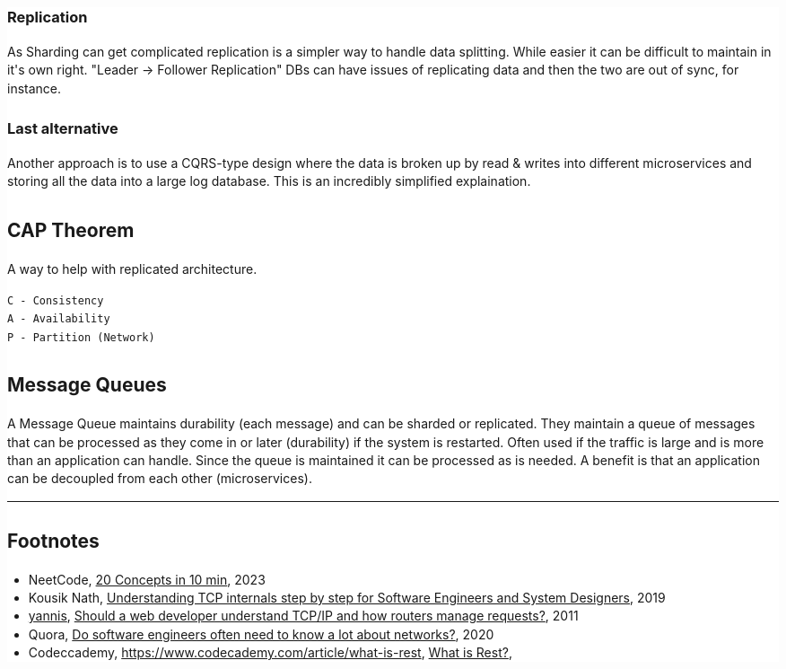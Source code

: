 ### Replication
As Sharding can get complicated replication is a simpler way to handle data splitting. While easier it can be difficult to maintain in it's own right. "Leader → Follower Replication" DBs can have issues of replicating data and then the two are out of sync, for instance.

### Last alternative
Another approach is to use a CQRS-type design where the data is broken up by read & writes into different microservices and storing all the data into a large log database. This is an incredibly simplified explaination. 

## CAP Theorem
A way to help with replicated architecture.

```
C - Consistency
A - Availability
P - Partition (Network)
```

## Message Queues
A Message Queue maintains durability (each message) and can be sharded or replicated. They maintain a queue of messages that can be processed as they come in or later (durability) if the system is restarted. Often used if the traffic is large and is more than an application can handle. Since the queue is maintained it can be processed as is needed. A benefit is that an application can be decoupled from each other (microservices).

---
## Footnotes
- NeetCode, [20 Concepts in 10 min](https://www.youtube.com/watch?v=i53Gi_K3o7I), 2023
- Kousik Nath, [Understanding TCP internals step by step for Software Engineers and System Designers](https://codeburst.io/understanding-tcp-internals-step-by-step-for-software-engineers-system-designers-part-1-df0c10b86449), 2019
- [yannis](https://softwareengineering.stackexchange.com/users/25936/yannis), [Should a web developer understand TCP/IP and how routers manage requests?](https://softwareengineering.stackexchange.com/questions/66569/should-a-web-developer-understand-tcp-ip-and-how-routers-manage-requests), 2011
- Quora, [Do software engineers often need to know a lot about networks?](https://www.quora.com/Do-software-engineers-often-need-to-know-a-lot-about-networks), 2020
- Codeccademy, https://www.codecademy.com/article/what-is-rest, [What is Rest?](https://www.codecademy.com/article/what-is-rest), 


